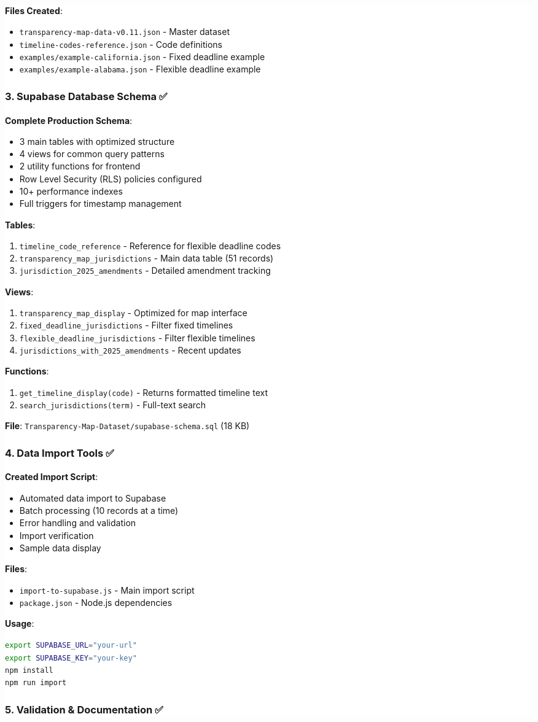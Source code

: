 **Files Created**:
- `transparency-map-data-v0.11.json` - Master dataset
- `timeline-codes-reference.json` - Code definitions
- `examples/example-california.json` - Fixed deadline example
- `examples/example-alabama.json` - Flexible deadline example

### 3. Supabase Database Schema ✅

**Complete Production Schema**:
- 3 main tables with optimized structure
- 4 views for common query patterns
- 2 utility functions for frontend
- Row Level Security (RLS) policies configured
- 10+ performance indexes
- Full triggers for timestamp management

**Tables**:
1. `timeline_code_reference` - Reference for flexible deadline codes
2. `transparency_map_jurisdictions` - Main data table (51 records)
3. `jurisdiction_2025_amendments` - Detailed amendment tracking

**Views**:
1. `transparency_map_display` - Optimized for map interface
2. `fixed_deadline_jurisdictions` - Filter fixed timelines
3. `flexible_deadline_jurisdictions` - Filter flexible timelines
4. `jurisdictions_with_2025_amendments` - Recent updates

**Functions**:
1. `get_timeline_display(code)` - Returns formatted timeline text
2. `search_jurisdictions(term)` - Full-text search

**File**: `Transparency-Map-Dataset/supabase-schema.sql` (18 KB)

### 4. Data Import Tools ✅

**Created Import Script**:
- Automated data import to Supabase
- Batch processing (10 records at a time)
- Error handling and validation
- Import verification
- Sample data display

**Files**:
- `import-to-supabase.js` - Main import script
- `package.json` - Node.js dependencies

**Usage**:
```bash
export SUPABASE_URL="your-url"
export SUPABASE_KEY="your-key"
npm install
npm run import
```

### 5. Validation & Documentation ✅
